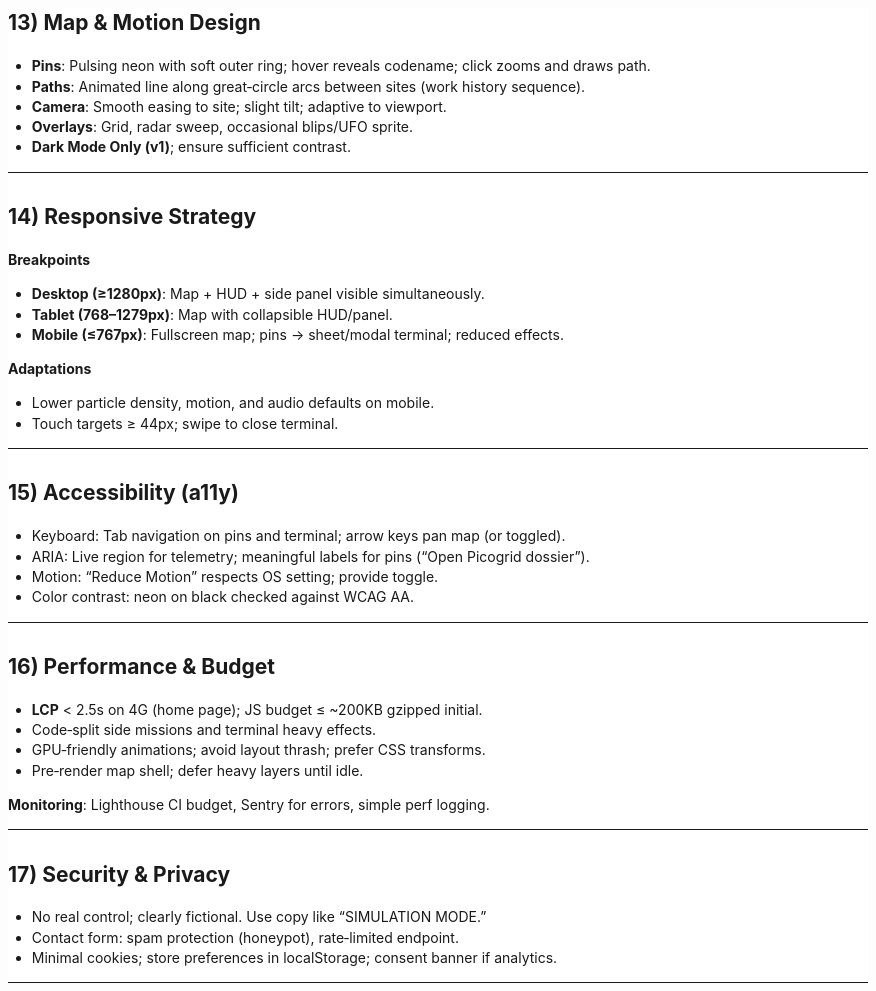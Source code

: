 
## 13) Map & Motion Design

* **Pins**: Pulsing neon with soft outer ring; hover reveals codename; click zooms and draws path.
* **Paths**: Animated line along great‑circle arcs between sites (work history sequence).
* **Camera**: Smooth easing to site; slight tilt; adaptive to viewport.
* **Overlays**: Grid, radar sweep, occasional blips/UFO sprite.
* **Dark Mode Only (v1)**; ensure sufficient contrast.

---

## 14) Responsive Strategy

**Breakpoints**

* **Desktop (≥1280px)**: Map + HUD + side panel visible simultaneously.
* **Tablet (768–1279px)**: Map with collapsible HUD/panel.
* **Mobile (≤767px)**: Fullscreen map; pins → sheet/modal terminal; reduced effects.

**Adaptations**

* Lower particle density, motion, and audio defaults on mobile.
* Touch targets ≥ 44px; swipe to close terminal.

---

## 15) Accessibility (a11y)

* Keyboard: Tab navigation on pins and terminal; arrow keys pan map (or toggled).
* ARIA: Live region for telemetry; meaningful labels for pins (“Open Picogrid dossier”).
* Motion: “Reduce Motion” respects OS setting; provide toggle.
* Color contrast: neon on black checked against WCAG AA.

---

## 16) Performance & Budget

* **LCP** < 2.5s on 4G (home page); JS budget ≤ \~200KB gzipped initial.
* Code‑split side missions and terminal heavy effects.
* GPU‑friendly animations; avoid layout thrash; prefer CSS transforms.
* Pre‑render map shell; defer heavy layers until idle.

**Monitoring**: Lighthouse CI budget, Sentry for errors, simple perf logging.

---

## 17) Security & Privacy

* No real control; clearly fictional. Use copy like “SIMULATION MODE.”
* Contact form: spam protection (honeypot), rate‑limited endpoint.
* Minimal cookies; store preferences in localStorage; consent banner if analytics.

---
